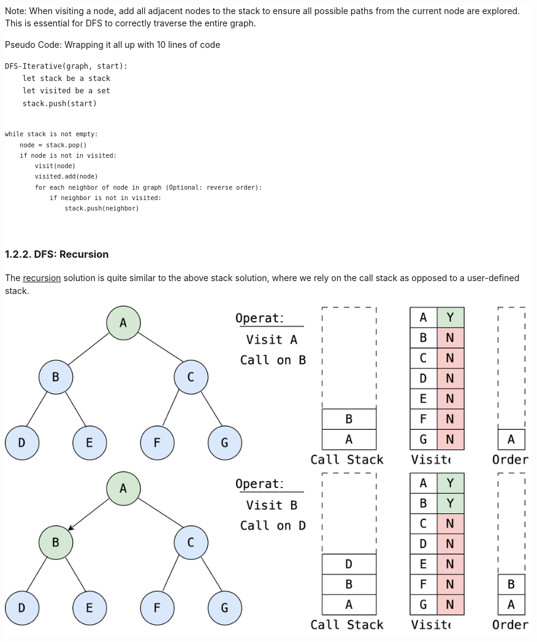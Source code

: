 <p>Note: When visiting a node, add all adjacent nodes to the stack to ensure all possible paths from the current node are explored. This is essential for DFS to correctly traverse the entire graph.</p>

<p>Pseudo Code: Wrapping it all up with 10 lines of code</p>
<pre><code>DFS-Iterative(graph, start):
    let stack be a stack
    let visited be a set
    stack.push(start)
    
    while stack is not empty:
        node = stack.pop()
        if node is not in visited:
            visit(node)
            visited.add(node)
            for each neighbor of node in graph (Optional: reverse order):
                if neighbor is not in visited:
                    stack.push(neighbor)
</code></pre>

<h3>1.2.2. DFS: Recursion</h3>
<p>The <a href="https://en.wikipedia.org/wiki/Recursion" target="_blank">recursion</a> solution is quite similar to the above stack solution, where we rely on the call stack as opposed to a user-defined stack.</p>

<div class="slider" id="slider4">
  <div class="slides center-image-0 center-image-80">
    <img src="./assets/posts/graph-theory/dfs-call-stack/dfs-call-stack-Page-1.svg" class="slide">
    <img src="./assets/posts/graph-theory/dfs-call-stack/dfs-call-stack-Page-2.svg" class="slide">